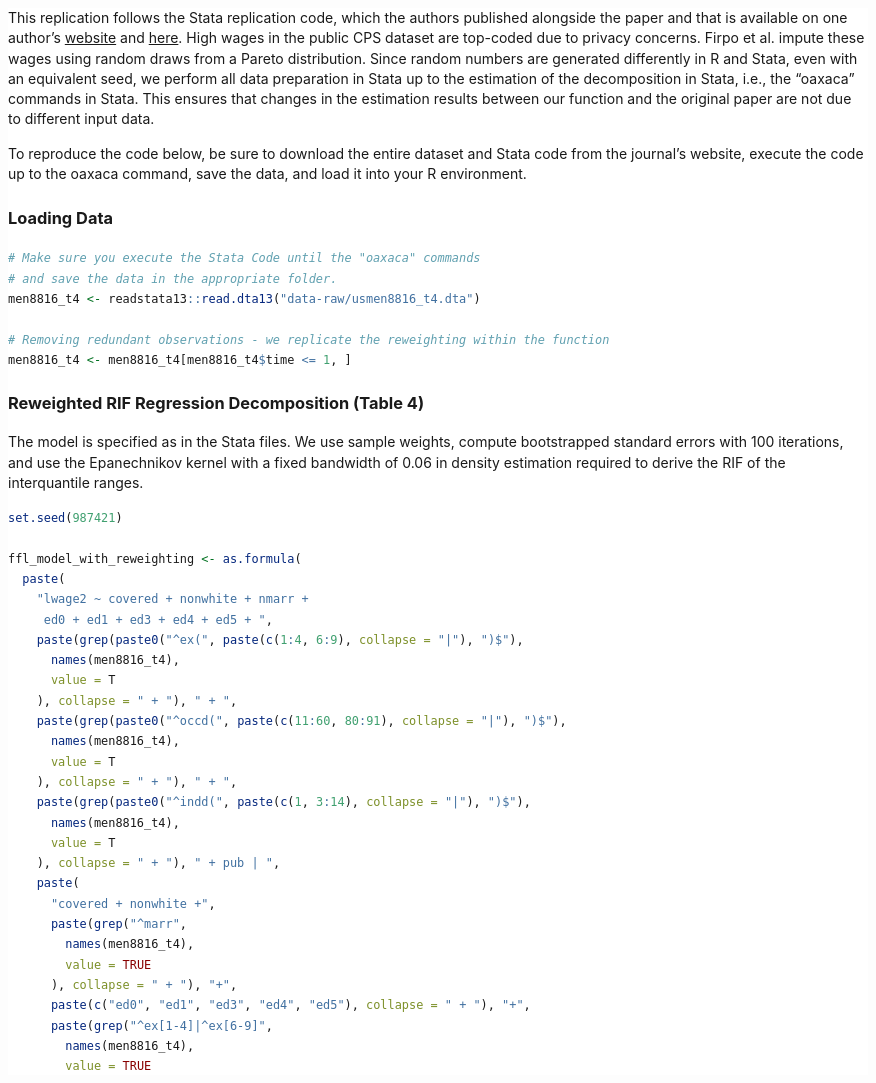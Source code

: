 This replication follows the Stata replication code, which the authors
published alongside the paper and that is available on one author’s
[website](https://sites.google.com/view/nicole-m-fortin/data-and-programs)
and
[here](https://drive.google.com/file/d/1sab0RuBPRmch3DhreTraQj_3nUBwGMEJ/view).
High wages in the public CPS dataset are top-coded due to privacy
concerns. Firpo et al. impute these wages using random draws from a
Pareto distribution. Since random numbers are generated differently in R
and Stata, even with an equivalent seed, we perform all data preparation
in Stata up to the estimation of the decomposition in Stata, i.e., the
“oaxaca” commands in Stata. This ensures that changes in the estimation
results between our function and the original paper are not due to
different input data.

To reproduce the code below, be sure to download the entire dataset and
Stata code from the journal’s website, execute the code up to the oaxaca
command, save the data, and load it into your R environment.

### Loading Data

``` r
# Make sure you execute the Stata Code until the "oaxaca" commands
# and save the data in the appropriate folder.
men8816_t4 <- readstata13::read.dta13("data-raw/usmen8816_t4.dta")

# Removing redundant observations - we replicate the reweighting within the function
men8816_t4 <- men8816_t4[men8816_t4$time <= 1, ]
```

### Reweighted RIF Regression Decomposition (Table 4)

The model is specified as in the Stata files. We use sample weights,
compute bootstrapped standard errors with 100 iterations, and use the
Epanechnikov kernel with a fixed bandwidth of 0.06 in density estimation
required to derive the RIF of the interquantile ranges.

``` r
set.seed(987421)

ffl_model_with_reweighting <- as.formula(
  paste(
    "lwage2 ~ covered + nonwhite + nmarr +
     ed0 + ed1 + ed3 + ed4 + ed5 + ",
    paste(grep(paste0("^ex(", paste(c(1:4, 6:9), collapse = "|"), ")$"),
      names(men8816_t4),
      value = T
    ), collapse = " + "), " + ",
    paste(grep(paste0("^occd(", paste(c(11:60, 80:91), collapse = "|"), ")$"),
      names(men8816_t4),
      value = T
    ), collapse = " + "), " + ",
    paste(grep(paste0("^indd(", paste(c(1, 3:14), collapse = "|"), ")$"),
      names(men8816_t4),
      value = T
    ), collapse = " + "), " + pub | ",
    paste(
      "covered + nonwhite +",
      paste(grep("^marr",
        names(men8816_t4),
        value = TRUE
      ), collapse = " + "), "+",
      paste(c("ed0", "ed1", "ed3", "ed4", "ed5"), collapse = " + "), "+",
      paste(grep("^ex[1-4]|^ex[6-9]",
        names(men8816_t4),
        value = TRUE
```